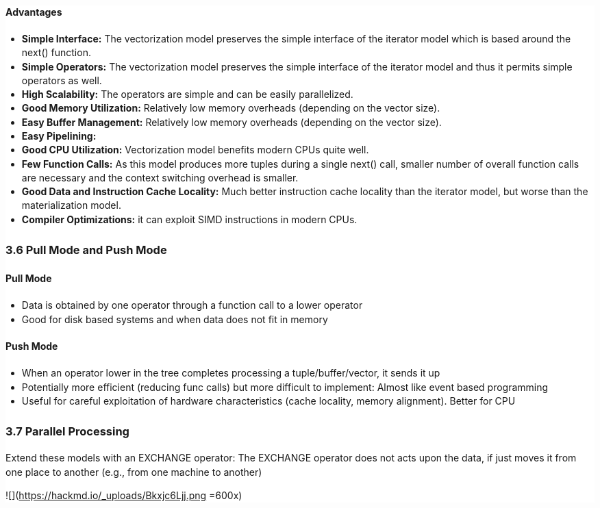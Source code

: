 #### Advantages
- **Simple Interface:** The vectorization model preserves the simple interface of the iterator model which is based around the next() function.
- **Simple Operators:** The vectorization model preserves the simple interface of the iterator model and thus it permits simple operators as well.
- **High Scalability:** The operators are simple and can be easily parallelized.
- **Good Memory Utilization:** Relatively low memory overheads (depending on the vector size).
- **Easy Buffer Management:** Relatively low memory overheads (depending on the vector size).
- **Easy Pipelining:** 
- **Good CPU Utilization:** Vectorization model benefits modern CPUs quite well.
- **Few Function Calls:** As this model produces more tuples during a single next() call, smaller number of overall function calls are necessary and the context switching overhead is smaller.
- **Good Data and Instruction Cache Locality:** Much better instruction cache locality than the iterator model, but worse than the materialization model.
- **Compiler Optimizations:** it can exploit SIMD instructions in modern CPUs.

### 3.6 Pull Mode and Push Mode
#### Pull Mode
- Data is obtained by one operator through a function call to a lower operator
- Good for disk based systems and when data does not fit in memory

#### Push Mode
- When an operator lower in the tree completes processing a tuple/buffer/vector, it sends it up
- Potentially more efficient (reducing func calls) but more difficult to implement: Almost like event based programming
- Useful for careful exploitation of hardware characteristics (cache locality, memory alignment). Better for CPU

### 3.7 Parallel Processing
Extend these models with an EXCHANGE operator: The EXCHANGE operator does not acts upon the data, if just moves it from one place to another (e.g., from one machine to another)

![](https://hackmd.io/_uploads/Bkxjc6Ljj.png =600x)

